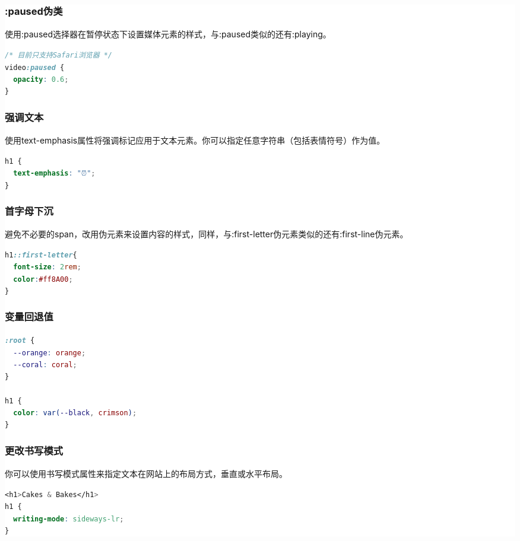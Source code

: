 ### :paused伪类

使用:paused选择器在暂停状态下设置媒体元素的样式，与:paused类似的还有:playing。

```css
/* 目前只支持Safari浏览器 */
video:paused {
  opacity: 0.6;
}
```

### 强调文本

使用text-emphasis属性将强调标记应用于文本元素。你可以指定任意字符串（包括表情符号）作为值。

```css
h1 {
  text-emphasis: "⏰";
}
```

### 首字母下沉

避免不必要的span，改用伪元素来设置内容的样式，同样，与:first-letter伪元素类似的还有:first-line伪元素。

```css
h1::first-letter{
  font-size: 2rem;
  color:#ff8A00;
}
```

### 变量回退值

```css
:root {
  --orange: orange;
  --coral: coral;
}

h1 {
  color: var(--black, crimson);
}
```

### 更改书写模式

你可以使用书写模式属性来指定文本在网站上的布局方式，垂直或水平布局。

```css
<h1>Cakes & Bakes</h1>
h1 {
  writing-mode: sideways-lr;
}
```
